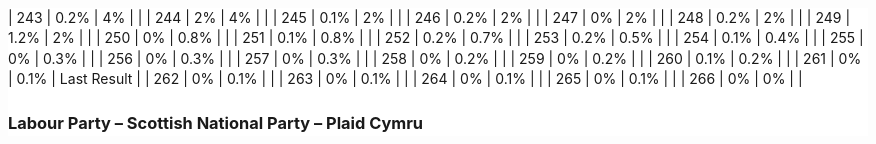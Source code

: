 | 243 | 0.2% | 4% |  |
| 244 | 2% | 4% |  |
| 245 | 0.1% | 2% |  |
| 246 | 0.2% | 2% |  |
| 247 | 0% | 2% |  |
| 248 | 0.2% | 2% |  |
| 249 | 1.2% | 2% |  |
| 250 | 0% | 0.8% |  |
| 251 | 0.1% | 0.8% |  |
| 252 | 0.2% | 0.7% |  |
| 253 | 0.2% | 0.5% |  |
| 254 | 0.1% | 0.4% |  |
| 255 | 0% | 0.3% |  |
| 256 | 0% | 0.3% |  |
| 257 | 0% | 0.3% |  |
| 258 | 0% | 0.2% |  |
| 259 | 0% | 0.2% |  |
| 260 | 0.1% | 0.2% |  |
| 261 | 0% | 0.1% | Last Result |
| 262 | 0% | 0.1% |  |
| 263 | 0% | 0.1% |  |
| 264 | 0% | 0.1% |  |
| 265 | 0% | 0.1% |  |
| 266 | 0% | 0% |  |

### Labour Party – Scottish National Party – Plaid Cymru
